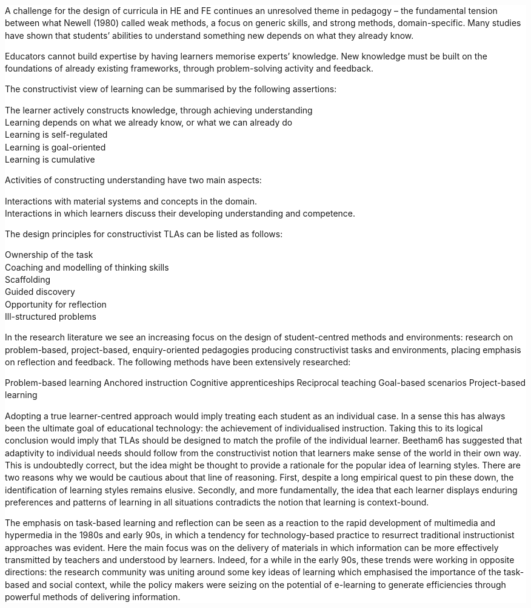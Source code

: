 A challenge for the design of curricula in HE and FE continues an unresolved theme in pedagogy – the fundamental tension between what Newell (1980) called weak methods, a focus on generic skills, and strong methods, domain-specific. Many studies have shown that students’ abilities to understand something new depends on what they already know.

Educators cannot build expertise by having learners memorise experts’ knowledge. New knowledge must be built on the foundations of already existing frameworks, through problem-solving activity and feedback.

The constructivist view of learning can be summarised by the following assertions:

The learner actively constructs knowledge, through achieving understanding   
Learning depends on what we already know, or what we can already do   
Learning is self-regulated   
Learning is goal-oriented   
Learning is cumulative

Activities of constructing understanding have two main aspects:

Interactions with material systems and concepts in the domain.   
Interactions in which learners discuss their developing understanding and competence.

The design principles for constructivist TLAs can be listed as follows:

Ownership of the task   
Coaching and modelling of thinking skills   
Scaffolding   
Guided discovery   
Opportunity for reflection   
Ill-structured problems

In the research literature we see an increasing focus on the design of student-centred methods and environments: research on problem-based, project-based, enquiry-oriented pedagogies producing constructivist tasks and environments, placing emphasis on reflection and feedback. The following methods have been extensively researched:

Problem-based learning Anchored instruction Cognitive apprenticeships Reciprocal teaching Goal-based scenarios Project-based learning

Adopting a true learner-centred approach would imply treating each student as an individual case. In a sense this has always been the ultimate goal of educational technology: the achievement of individualised instruction. Taking this to its logical conclusion would imply that TLAs should be designed to match the profile of the individual learner. Beetham6 has suggested that adaptivity to individual needs should follow from the constructivist notion that learners make sense of the world in their own way. This is undoubtedly correct, but the idea might be thought to provide a rationale for the popular idea of learning styles. There are two reasons why we would be cautious about that line of reasoning. First, despite a long empirical quest to pin these down, the identification of learning styles remains elusive. Secondly, and more fundamentally, the idea that each learner displays enduring preferences and patterns of learning in all situations contradicts the notion that learning is context-bound.

The emphasis on task-based learning and reflection can be seen as a reaction to the rapid development of multimedia and hypermedia in the 1980s and early 90s, in which a tendency for technology-based practice to resurrect traditional instructionist approaches was evident. Here the main focus was on the delivery of materials in which information can be more effectively transmitted by teachers and understood by learners. Indeed, for a while in the early 90s, these trends were working in opposite directions: the research community was uniting around some key ideas of learning which emphasised the importance of the task-based and social context, while the policy makers were seizing on the potential of e-learning to generate efficiencies through powerful methods of delivering information.
